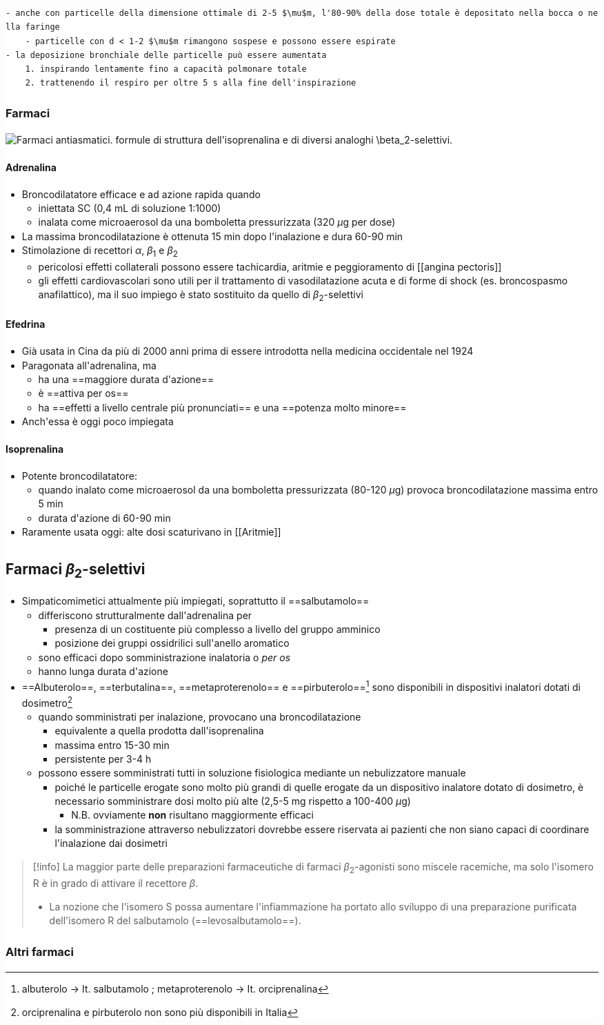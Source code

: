 	- anche con particelle della dimensione ottimale di 2-5 $\mu$m, l'80-90% della dose totale è depositato nella bocca o nella faringe
		- particelle con d < 1-2 $\mu$m rimangono sospese e possono essere espirate
	- la deposizione bronchiale delle particelle può essere aumentata
		1. inspirando lentamente fino a capacità polmonare totale
		2. trattenendo il respiro per oltre 5 s alla fine dell'inspirazione
### Farmaci
![Farmaci antiasmatici. formule di struttura dell'isoprenalina e di diversi analoghi $\beta_2$-selettivi.](https://i.imgur.com/5bg2y8n.png)
#### Adrenalina
- Broncodilatatore efficace e ad azione rapida quando
	- iniettata SC (0,4 mL di soluzione 1:1000)
	- inalata come microaerosol da una bomboletta pressurizzata (320 $\mu$g per dose)
- La massima broncodilatazione è ottenuta 15 min dopo l'inalazione e dura 60-90 min
- Stimolazione di recettori $\alpha$, $\beta_1$ e $\beta_2$
	- pericolosi effetti collaterali possono essere tachicardia, aritmie e peggioramento di [[angina pectoris]]
	- gli effetti cardiovascolari sono utili per il trattamento di vasodilatazione acuta e di forme di shock (es. broncospasmo anafilattico), ma il suo impiego è stato sostituito da quello di $\beta_2$-selettivi
#### Efedrina
- Già usata in Cina da più di 2000 anni prima di essere introdotta nella medicina occidentale nel 1924
- Paragonata all'adrenalina, ma
	- ha una ==maggiore durata d'azione==
	- è ==attiva per os==
	- ha ==effetti a livello centrale più pronunciati== e una ==potenza molto minore==
- Anch'essa è oggi poco impiegata
#### Isoprenalina
- Potente broncodilatatore:
	- quando inalato come microaerosol da una bomboletta pressurizzata (80-120 $\mu$g) provoca broncodilatazione massima entro 5 min
	- durata d'azione di 60-90 min
- Raramente usata oggi: alte dosi scaturivano in [[Aritmie]] 
## Farmaci $\beta_2$-selettivi
- Simpaticomimetici attualmente più impiegati, soprattutto il ==salbutamolo==
	- differiscono strutturalmente dall'adrenalina per
		- presenza di un costituente più complesso a livello del gruppo amminico
		- posizione dei gruppi ossidrilici sull'anello aromatico
	- sono efficaci dopo somministrazione inalatoria o *per os*
	- hanno lunga durata d'azione
- ==Albuterolo==, ==terbutalina==, ==metaproterenolo== e ==pirbuterolo==[^4] sono disponibili in dispositivi inalatori dotati di dosimetro[^5]
	- quando somministrati per inalazione, provocano una broncodilatazione
		- equivalente a quella prodotta dall'isoprenalina
		- massima entro 15-30 min
		- persistente per 3-4 h
	- possono essere somministrati tutti in soluzione fisiologica mediante un nebulizzatore manuale
		- poiché le particelle erogate sono molto più grandi di quelle erogate da un dispositivo inalatore dotato di dosimetro, è necessario somministrare dosi molto più alte (2,5-5 mg rispetto a 100-400 $\mu$g)
			- N.B. ovviamente **non** risultano maggiormente efficaci
		- la somministrazione attraverso nebulizzatori dovrebbe essere riservata ai pazienti che non siano capaci di coordinare l'inalazione dai dosimetri
>[!info]
>La maggior parte delle preparazioni farmaceutiche di farmaci $\beta_2$-agonisti sono miscele racemiche, ma solo l'isomero R è in grado di attivare il recettore $\beta$.
>- La nozione che l'isomero S possa aumentare l'infiammazione ha portato allo sviluppo di una preparazione purificata dell'isomero R del salbutamolo (==levosalbutamolo==).
### Altri farmaci

[^1]: in gran parte trattamento delle riacutizzazioni di asma in pronto soccorso o in ospedale
[^2]: successivamente indicato come ==cromoglicato bisodico==
[^3]: *Dermatophagoides pteronyssinus*
[^4]: albuterolo → It. salbutamolo ; metaproterenolo → It. orciprenalina
[^5]: orciprenalina e pirbuterolo non sono più disponibili in Italia
[^6]: effetto aumentato da basse dosi di teofillina
[^7]: data da aterosclerosi nella circolazione periferica
[^8]: coloro che non presentano segni di miglioramento con altri farmaci
[^9]: dopo il picco della secrezione endogena di ACTH
[^10]: Solita storia: pazienti con una storia di esacerbazioni ripetute, cioè che richiedono terapia con alte dosi di glucocorticoidi e notevole riduzione della funzione polmonare
[^11]: Persino i $\beta_2$ agonisti sono razzisti